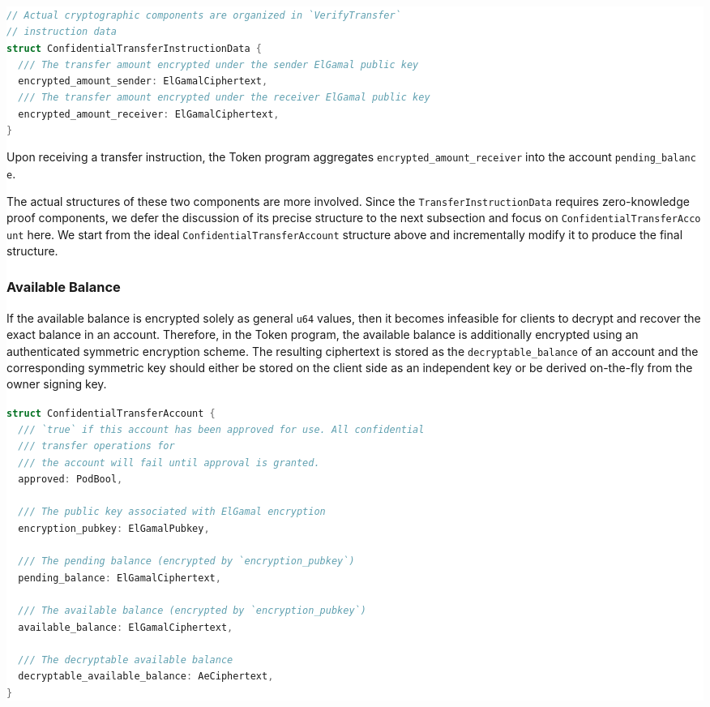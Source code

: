 ```rust
```

```rust
// Actual cryptographic components are organized in `VerifyTransfer`
// instruction data
struct ConfidentialTransferInstructionData {
  /// The transfer amount encrypted under the sender ElGamal public key
  encrypted_amount_sender: ElGamalCiphertext,
  /// The transfer amount encrypted under the receiver ElGamal public key
  encrypted_amount_receiver: ElGamalCiphertext,
}
```

Upon receiving a transfer instruction, the Token program aggregates
`encrypted_amount_receiver` into the account `pending_balance`.

The actual structures of these two components are more involved. Since the
`TransferInstructionData` requires zero-knowledge proof components, we defer the
discussion of its precise structure to the next subsection and focus on
`ConfidentialTransferAccount` here. We start from the ideal
`ConfidentialTransferAccount` structure above and incrementally modify it to
produce the final structure.

### Available Balance

If the available balance is encrypted solely as general `u64` values, then it
becomes infeasible for clients to decrypt and recover the exact balance in an
account. Therefore, in the Token program, the available balance is additionally
encrypted using an authenticated symmetric encryption scheme. The resulting
ciphertext is stored as the `decryptable_balance` of an account and the
corresponding symmetric key should either be stored on the client side as an
independent key or be derived on-the-fly from the owner signing key.

```rust
struct ConfidentialTransferAccount {
  /// `true` if this account has been approved for use. All confidential
  /// transfer operations for
  /// the account will fail until approval is granted.
  approved: PodBool,

  /// The public key associated with ElGamal encryption
  encryption_pubkey: ElGamalPubkey,

  /// The pending balance (encrypted by `encryption_pubkey`)
  pending_balance: ElGamalCiphertext,

  /// The available balance (encrypted by `encryption_pubkey`)
  available_balance: ElGamalCiphertext,

  /// The decryptable available balance
  decryptable_available_balance: AeCiphertext,
}
```
